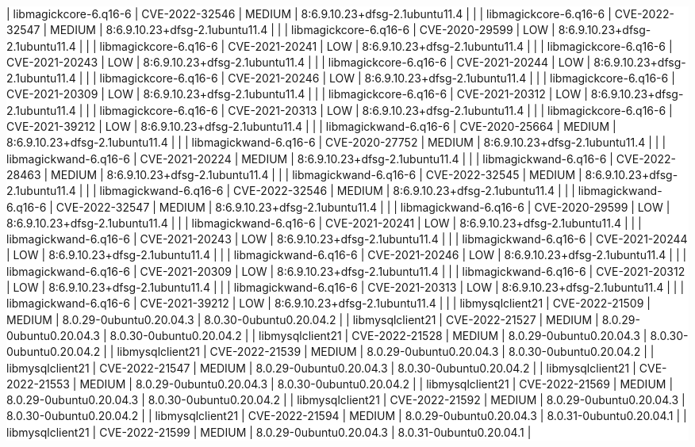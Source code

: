| libmagickcore-6.q16-6         |    CVE-2022-32546   |   MEDIUM  |  8:6.9.10.23+dfsg-2.1ubuntu11.4 |  |
| libmagickcore-6.q16-6         |    CVE-2022-32547   |   MEDIUM  |  8:6.9.10.23+dfsg-2.1ubuntu11.4 |  |
| libmagickcore-6.q16-6         |    CVE-2020-29599   |   LOW  |  8:6.9.10.23+dfsg-2.1ubuntu11.4 |  |
| libmagickcore-6.q16-6         |    CVE-2021-20241   |   LOW  |  8:6.9.10.23+dfsg-2.1ubuntu11.4 |  |
| libmagickcore-6.q16-6         |    CVE-2021-20243   |   LOW  |  8:6.9.10.23+dfsg-2.1ubuntu11.4 |  |
| libmagickcore-6.q16-6         |    CVE-2021-20244   |   LOW  |  8:6.9.10.23+dfsg-2.1ubuntu11.4 |  |
| libmagickcore-6.q16-6         |    CVE-2021-20246   |   LOW  |  8:6.9.10.23+dfsg-2.1ubuntu11.4 |  |
| libmagickcore-6.q16-6         |    CVE-2021-20309   |   LOW  |  8:6.9.10.23+dfsg-2.1ubuntu11.4 |  |
| libmagickcore-6.q16-6         |    CVE-2021-20312   |   LOW  |  8:6.9.10.23+dfsg-2.1ubuntu11.4 |  |
| libmagickcore-6.q16-6         |    CVE-2021-20313   |   LOW  |  8:6.9.10.23+dfsg-2.1ubuntu11.4 |  |
| libmagickcore-6.q16-6         |    CVE-2021-39212   |   LOW  |  8:6.9.10.23+dfsg-2.1ubuntu11.4 |  |
| libmagickwand-6.q16-6         |    CVE-2020-25664   |   MEDIUM  |  8:6.9.10.23+dfsg-2.1ubuntu11.4 |  |
| libmagickwand-6.q16-6         |    CVE-2020-27752   |   MEDIUM  |  8:6.9.10.23+dfsg-2.1ubuntu11.4 |  |
| libmagickwand-6.q16-6         |    CVE-2021-20224   |   MEDIUM  |  8:6.9.10.23+dfsg-2.1ubuntu11.4 |  |
| libmagickwand-6.q16-6         |    CVE-2022-28463   |   MEDIUM  |  8:6.9.10.23+dfsg-2.1ubuntu11.4 |  |
| libmagickwand-6.q16-6         |    CVE-2022-32545   |   MEDIUM  |  8:6.9.10.23+dfsg-2.1ubuntu11.4 |  |
| libmagickwand-6.q16-6         |    CVE-2022-32546   |   MEDIUM  |  8:6.9.10.23+dfsg-2.1ubuntu11.4 |  |
| libmagickwand-6.q16-6         |    CVE-2022-32547   |   MEDIUM  |  8:6.9.10.23+dfsg-2.1ubuntu11.4 |  |
| libmagickwand-6.q16-6         |    CVE-2020-29599   |   LOW  |  8:6.9.10.23+dfsg-2.1ubuntu11.4 |  |
| libmagickwand-6.q16-6         |    CVE-2021-20241   |   LOW  |  8:6.9.10.23+dfsg-2.1ubuntu11.4 |  |
| libmagickwand-6.q16-6         |    CVE-2021-20243   |   LOW  |  8:6.9.10.23+dfsg-2.1ubuntu11.4 |  |
| libmagickwand-6.q16-6         |    CVE-2021-20244   |   LOW  |  8:6.9.10.23+dfsg-2.1ubuntu11.4 |  |
| libmagickwand-6.q16-6         |    CVE-2021-20246   |   LOW  |  8:6.9.10.23+dfsg-2.1ubuntu11.4 |  |
| libmagickwand-6.q16-6         |    CVE-2021-20309   |   LOW  |  8:6.9.10.23+dfsg-2.1ubuntu11.4 |  |
| libmagickwand-6.q16-6         |    CVE-2021-20312   |   LOW  |  8:6.9.10.23+dfsg-2.1ubuntu11.4 |  |
| libmagickwand-6.q16-6         |    CVE-2021-20313   |   LOW  |  8:6.9.10.23+dfsg-2.1ubuntu11.4 |  |
| libmagickwand-6.q16-6         |    CVE-2021-39212   |   LOW  |  8:6.9.10.23+dfsg-2.1ubuntu11.4 |  |
| libmysqlclient21         |    CVE-2022-21509   |   MEDIUM  |  8.0.29-0ubuntu0.20.04.3 | 8.0.30-0ubuntu0.20.04.2 |
| libmysqlclient21         |    CVE-2022-21527   |   MEDIUM  |  8.0.29-0ubuntu0.20.04.3 | 8.0.30-0ubuntu0.20.04.2 |
| libmysqlclient21         |    CVE-2022-21528   |   MEDIUM  |  8.0.29-0ubuntu0.20.04.3 | 8.0.30-0ubuntu0.20.04.2 |
| libmysqlclient21         |    CVE-2022-21539   |   MEDIUM  |  8.0.29-0ubuntu0.20.04.3 | 8.0.30-0ubuntu0.20.04.2 |
| libmysqlclient21         |    CVE-2022-21547   |   MEDIUM  |  8.0.29-0ubuntu0.20.04.3 | 8.0.30-0ubuntu0.20.04.2 |
| libmysqlclient21         |    CVE-2022-21553   |   MEDIUM  |  8.0.29-0ubuntu0.20.04.3 | 8.0.30-0ubuntu0.20.04.2 |
| libmysqlclient21         |    CVE-2022-21569   |   MEDIUM  |  8.0.29-0ubuntu0.20.04.3 | 8.0.30-0ubuntu0.20.04.2 |
| libmysqlclient21         |    CVE-2022-21592   |   MEDIUM  |  8.0.29-0ubuntu0.20.04.3 | 8.0.30-0ubuntu0.20.04.2 |
| libmysqlclient21         |    CVE-2022-21594   |   MEDIUM  |  8.0.29-0ubuntu0.20.04.3 | 8.0.31-0ubuntu0.20.04.1 |
| libmysqlclient21         |    CVE-2022-21599   |   MEDIUM  |  8.0.29-0ubuntu0.20.04.3 | 8.0.31-0ubuntu0.20.04.1 |